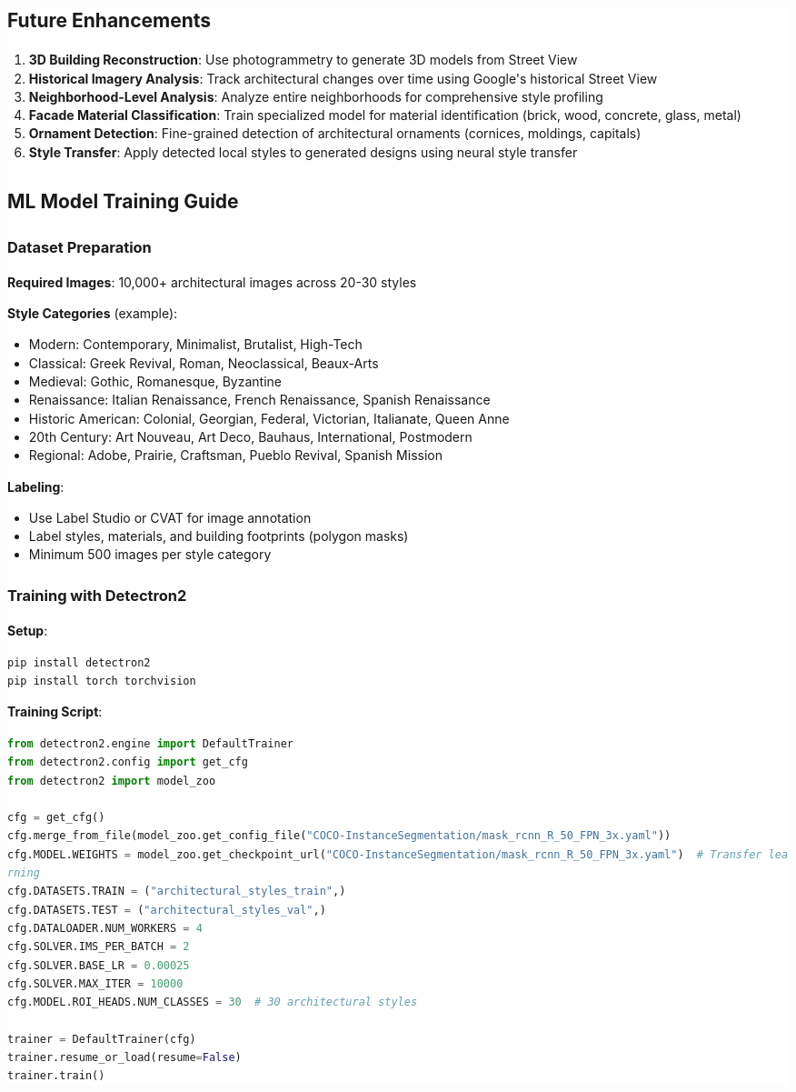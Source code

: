 ## Future Enhancements

1. **3D Building Reconstruction**: Use photogrammetry to generate 3D models from Street View
2. **Historical Imagery Analysis**: Track architectural changes over time using Google's historical Street View
3. **Neighborhood-Level Analysis**: Analyze entire neighborhoods for comprehensive style profiling
4. **Facade Material Classification**: Train specialized model for material identification (brick, wood, concrete, glass, metal)
5. **Ornament Detection**: Fine-grained detection of architectural ornaments (cornices, moldings, capitals)
6. **Style Transfer**: Apply detected local styles to generated designs using neural style transfer

## ML Model Training Guide

### Dataset Preparation

**Required Images**: 10,000+ architectural images across 20-30 styles

**Style Categories** (example):
- Modern: Contemporary, Minimalist, Brutalist, High-Tech
- Classical: Greek Revival, Roman, Neoclassical, Beaux-Arts
- Medieval: Gothic, Romanesque, Byzantine
- Renaissance: Italian Renaissance, French Renaissance, Spanish Renaissance
- Historic American: Colonial, Georgian, Federal, Victorian, Italianate, Queen Anne
- 20th Century: Art Nouveau, Art Deco, Bauhaus, International, Postmodern
- Regional: Adobe, Prairie, Craftsman, Pueblo Revival, Spanish Mission

**Labeling**:
- Use Label Studio or CVAT for image annotation
- Label styles, materials, and building footprints (polygon masks)
- Minimum 500 images per style category

### Training with Detectron2

**Setup**:
```bash
pip install detectron2
pip install torch torchvision
```

**Training Script**:
```python
from detectron2.engine import DefaultTrainer
from detectron2.config import get_cfg
from detectron2 import model_zoo

cfg = get_cfg()
cfg.merge_from_file(model_zoo.get_config_file("COCO-InstanceSegmentation/mask_rcnn_R_50_FPN_3x.yaml"))
cfg.MODEL.WEIGHTS = model_zoo.get_checkpoint_url("COCO-InstanceSegmentation/mask_rcnn_R_50_FPN_3x.yaml")  # Transfer learning
cfg.DATASETS.TRAIN = ("architectural_styles_train",)
cfg.DATASETS.TEST = ("architectural_styles_val",)
cfg.DATALOADER.NUM_WORKERS = 4
cfg.SOLVER.IMS_PER_BATCH = 2
cfg.SOLVER.BASE_LR = 0.00025
cfg.SOLVER.MAX_ITER = 10000
cfg.MODEL.ROI_HEADS.NUM_CLASSES = 30  # 30 architectural styles

trainer = DefaultTrainer(cfg)
trainer.resume_or_load(resume=False)
trainer.train()
```
